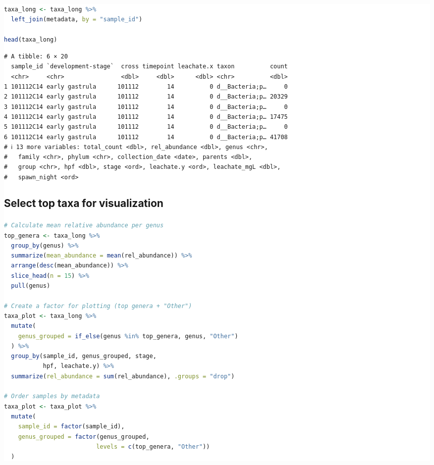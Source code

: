 ``` r
taxa_long <- taxa_long %>%
  left_join(metadata, by = "sample_id")

head(taxa_long)
```

    # A tibble: 6 × 20
      sample_id `development-stage`  cross timepoint leachate.x taxon          count
      <chr>     <chr>                <dbl>     <dbl>      <dbl> <chr>          <dbl>
    1 101112C14 early gastrula      101112        14          0 d__Bacteria;p…     0
    2 101112C14 early gastrula      101112        14          0 d__Bacteria;p… 20329
    3 101112C14 early gastrula      101112        14          0 d__Bacteria;p…     0
    4 101112C14 early gastrula      101112        14          0 d__Bacteria;p… 17475
    5 101112C14 early gastrula      101112        14          0 d__Bacteria;p…     0
    6 101112C14 early gastrula      101112        14          0 d__Bacteria;p… 41708
    # ℹ 13 more variables: total_count <dbl>, rel_abundance <dbl>, genus <chr>,
    #   family <chr>, phylum <chr>, collection_date <date>, parents <dbl>,
    #   group <chr>, hpf <dbl>, stage <ord>, leachate.y <ord>, leachate_mgL <dbl>,
    #   spawn_night <ord>

## Select top taxa for visualization

``` r
# Calculate mean relative abundance per genus
top_genera <- taxa_long %>%
  group_by(genus) %>%
  summarize(mean_abundance = mean(rel_abundance)) %>%
  arrange(desc(mean_abundance)) %>%
  slice_head(n = 15) %>%
  pull(genus)

# Create a factor for plotting (top genera + "Other")
taxa_plot <- taxa_long %>%
  mutate(
    genus_grouped = if_else(genus %in% top_genera, genus, "Other")
  ) %>%
  group_by(sample_id, genus_grouped, stage, 
           hpf, leachate.y) %>%
  summarize(rel_abundance = sum(rel_abundance), .groups = "drop")

# Order samples by metadata
taxa_plot <- taxa_plot %>%
  mutate(
    sample_id = factor(sample_id),
    genus_grouped = factor(genus_grouped, 
                          levels = c(top_genera, "Other"))
  )
```
